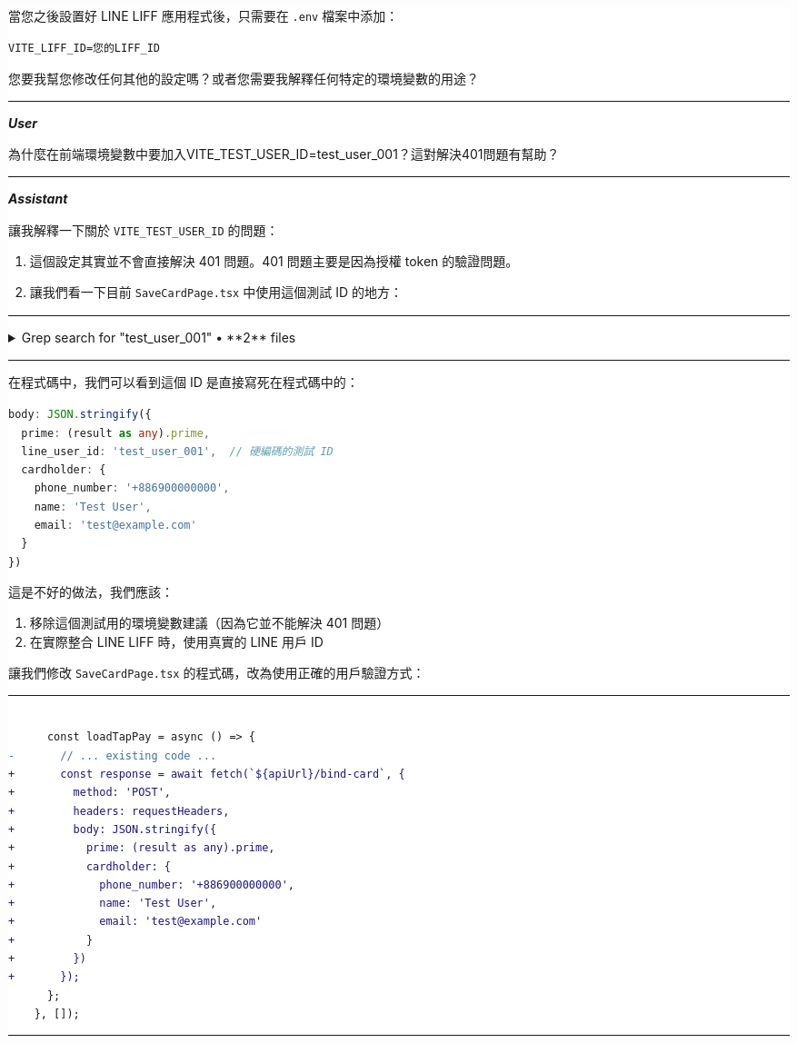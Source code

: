 當您之後設置好 LINE LIFF 應用程式後，只需要在 `.env` 檔案中添加：
```plaintext
VITE_LIFF_ID=您的LIFF_ID
```

您要我幫您修改任何其他的設定嗎？或者您需要我解釋任何特定的環境變數的用途？

---

_**User**_

為什麼在前端環境變數中要加入VITE_TEST_USER_ID=test_user_001？這對解決401問題有幫助？

---

_**Assistant**_

讓我解釋一下關於 `VITE_TEST_USER_ID` 的問題：

1. 這個設定其實並不會直接解決 401 問題。401 問題主要是因為授權 token 的驗證問題。

2. 讓我們看一下目前 `SaveCardPage.tsx` 中使用這個測試 ID 的地方：

---

<details><summary>Grep search for "test_user_001" • **2** files</summary></details>

---

在程式碼中，我們可以看到這個 ID 是直接寫死在程式碼中的：

```typescript
body: JSON.stringify({
  prime: (result as any).prime,
  line_user_id: 'test_user_001',  // 硬編碼的測試 ID
  cardholder: {
    phone_number: '+886900000000',
    name: 'Test User',
    email: 'test@example.com'
  }
})
```

這是不好的做法，我們應該：

1. 移除這個測試用的環境變數建議（因為它並不能解決 401 問題）
2. 在實際整合 LINE LIFF 時，使用真實的 LINE 用戶 ID

讓我們修改 `SaveCardPage.tsx` 的程式碼，改為使用正確的用戶驗證方式：

---

```diff
      
      const loadTapPay = async () => {
-       // ... existing code ...
+       const response = await fetch(`${apiUrl}/bind-card`, {
+         method: 'POST',
+         headers: requestHeaders,
+         body: JSON.stringify({
+           prime: (result as any).prime,
+           cardholder: {
+             phone_number: '+886900000000',
+             name: 'Test User',
+             email: 'test@example.com'
+           }
+         })
+       });
      };
    }, []);
```

---